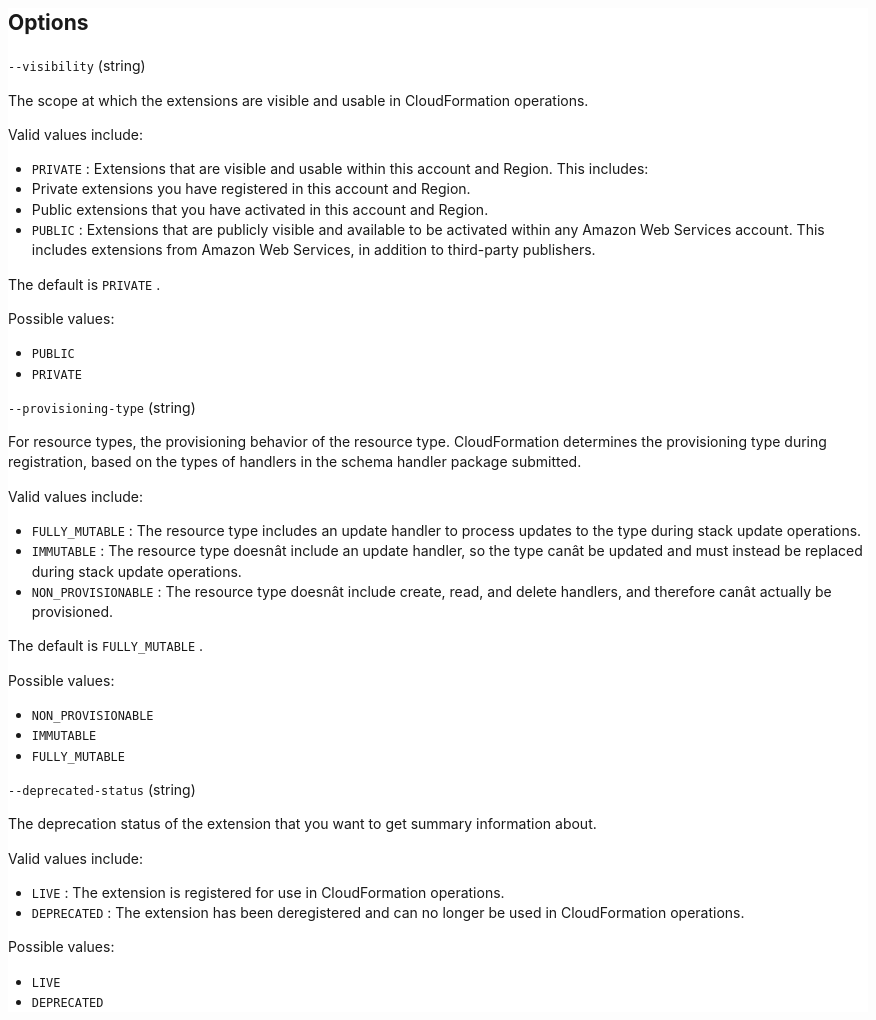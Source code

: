 ## Options

`--visibility` (string)

The scope at which the extensions are visible and usable in CloudFormation operations.

Valid values include:

- `PRIVATE` : Extensions that are visible and usable within this account and Region. This includes:
- Private extensions you have registered in this account and Region.
- Public extensions that you have activated in this account and Region.
- `PUBLIC` : Extensions that are publicly visible and available to be activated within any Amazon Web Services account. This includes extensions from Amazon Web Services, in addition to third-party publishers.

The default is `PRIVATE` .

Possible values:

- `PUBLIC`
- `PRIVATE`

`--provisioning-type` (string)

For resource types, the provisioning behavior of the resource type. CloudFormation determines the provisioning type during registration, based on the types of handlers in the schema handler package submitted.

Valid values include:

- `FULLY_MUTABLE` : The resource type includes an update handler to process updates to the type during stack update operations.
- `IMMUTABLE` : The resource type doesnât include an update handler, so the type canât be updated and must instead be replaced during stack update operations.
- `NON_PROVISIONABLE` : The resource type doesnât include create, read, and delete handlers, and therefore canât actually be provisioned.

The default is `FULLY_MUTABLE` .

Possible values:

- `NON_PROVISIONABLE`
- `IMMUTABLE`
- `FULLY_MUTABLE`

`--deprecated-status` (string)

The deprecation status of the extension that you want to get summary information about.

Valid values include:

- `LIVE` : The extension is registered for use in CloudFormation operations.
- `DEPRECATED` : The extension has been deregistered and can no longer be used in CloudFormation operations.

Possible values:

- `LIVE`
- `DEPRECATED`
